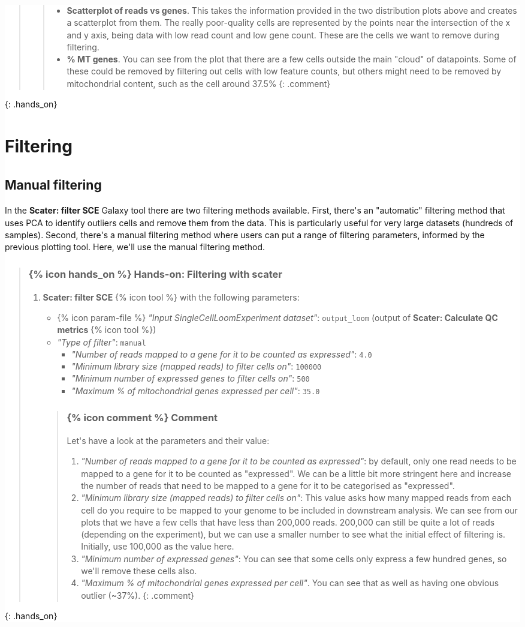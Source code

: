 >    > - **Scatterplot of reads vs genes**. This takes the information provided in the two distribution plots above and creates a scatterplot from them. The really poor-quality cells are represented by the points near the intersection of the x and y axis, being data with low read count and low gene count. These are the cells we want to remove during filtering.
>    > - **% MT genes**. You can see from the plot that there are a few cells outside the main "cloud" of datapoints. Some of these could be removed by filtering out cells with low feature counts, but others might need to be removed by mitochondrial content, such as the cell around 37.5%
>    {: .comment}
>
{: .hands_on}

# Filtering

## Manual filtering

In the **Scater: filter SCE** Galaxy tool there are two filtering methods available. First, there's an "automatic" filtering method that uses PCA to identify outliers cells and remove them from the data. This is particularly useful for very large datasets (hundreds of samples). Second, there's a manual filtering method where users can put a range of filtering parameters, informed by the previous plotting tool.
Here, we'll use the manual filtering method.

> ### {% icon hands_on %} Hands-on: Filtering with scater
>
> 1. **Scater: filter SCE** {% icon tool %} with the following parameters:
>    - {% icon param-file %} *"Input SingleCellLoomExperiment dataset"*: `output_loom` (output of **Scater: Calculate QC metrics** {% icon tool %})
>    - *"Type of filter"*: `manual`
>        - *"Number of reads mapped to a gene for it to be counted as expressed"*: `4.0`
>        - *"Minimum library size (mapped reads) to filter cells on"*: `100000`
>        - *"Minimum number of expressed genes to filter cells on"*: `500`
>        - *"Maximum % of mitochondrial genes expressed per cell"*: `35.0`
>
>    > ### {% icon comment %} Comment
>    >
>    > Let's have a look at the parameters and their value:
>    > 1. *"Number of reads mapped to a gene for it to be counted as expressed"*: by default, only one read needs to be mapped to a gene for it to be counted as "expressed". We can be a little bit more stringent here and increase the number of reads that need to be mapped to a gene for it to be categorised as "expressed".
>    > 2. *"Minimum library size (mapped reads) to filter cells on"*: This value asks how many mapped reads from each cell do you require to be mapped to your genome to be included in downstream analysis. We can see from our plots that we have a few cells that have less than 200,000 reads. 200,000 can still be quite a lot of reads (depending on the experiment), but we can use a smaller number to see what the initial effect of filtering is. Initially, use 100,000 as the value here.
>    > 3. *"Minimum number of expressed genes"*: You can see that some cells only express a few hundred genes, so we'll remove these cells also.
>    > 4. *"Maximum % of mitochondrial genes expressed per cell"*. You can see that as well as having one obvious outlier (~37%).
>    {: .comment}
>
{: .hands_on}
